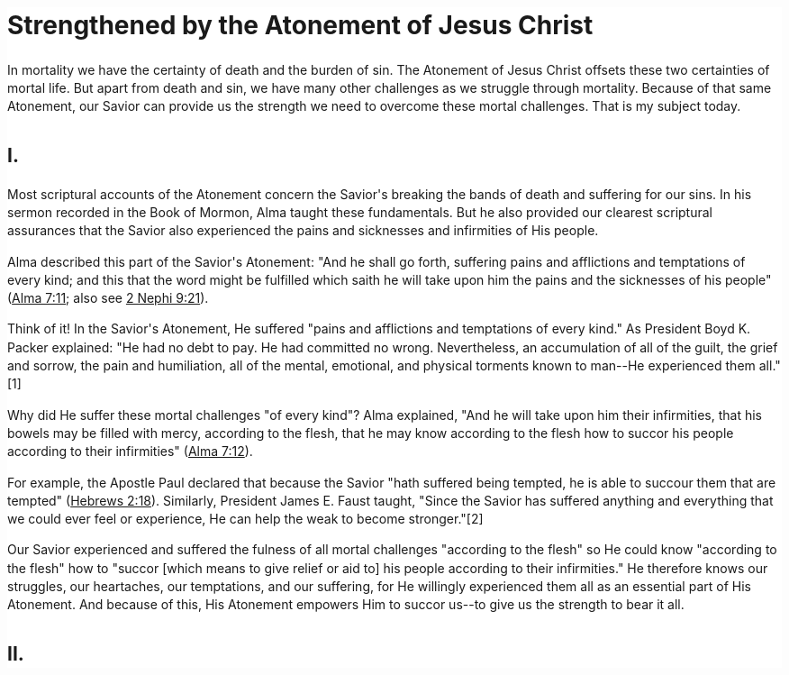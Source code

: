 # Strengthened by the Atonement of Jesus Christ

In mortality we have the certainty of death and the burden of sin. The
Atonement of Jesus Christ offsets these two certainties of mortal life. But
apart from death and sin, we have many other challenges as we struggle through
mortality. Because of that same Atonement, our Savior can provide us the
strength we need to overcome these mortal challenges. That is my subject
today.

## I.

Most scriptural accounts of the Atonement concern the Savior's breaking the
bands of death and suffering for our sins. In his sermon recorded in the Book
of Mormon, Alma taught these fundamentals. But he also provided our clearest
scriptural assurances that the Savior also experienced the pains and
sicknesses and infirmities of His people.

Alma described this part of the Savior's Atonement: "And he shall go forth,
suffering pains and afflictions and temptations of every kind; and this that
the word might be fulfilled which saith he will take upon him the pains and
the sicknesses of his people" ([Alma
7:11](/scriptures/bofm/alma/7.11?lang=eng#10); also see [2 Nephi
9:21](/scriptures/bofm/2-ne/9.21?lang=eng#20)).

Think of it! In the Savior's Atonement, He suffered "pains and afflictions and
temptations of every kind." As President Boyd K. Packer explained: "He had no
debt to pay. He had committed no wrong. Nevertheless, an accumulation of all
of the guilt, the grief and sorrow, the pain and humiliation, all of the
mental, emotional, and physical torments known to man--He experienced them
all."[1]

Why did He suffer these mortal challenges "of every kind"? Alma explained,
"And he will take upon him their infirmities, that his bowels may be filled
with mercy, according to the flesh, that he may know according to the flesh
how to succor his people according to their infirmities" ([Alma
7:12](/scriptures/bofm/alma/7.12?lang=eng#11)).

For example, the Apostle Paul declared that because the Savior "hath suffered
being tempted, he is able to succour them that are tempted" ([Hebrews
2:18](/scriptures/nt/heb/2.18?lang=eng#17)). Similarly, President James E.
Faust taught, "Since the Savior has suffered anything and everything that we
could ever feel or experience, He can help the weak to become stronger."[2]

Our Savior experienced and suffered the fulness of all mortal challenges
"according to the flesh" so He could know "according to the flesh" how to
"succor [which means to give relief or aid to] his people according to their
infirmities." He therefore knows our struggles, our heartaches, our
temptations, and our suffering, for He willingly experienced them all as an
essential part of His Atonement. And because of this, His Atonement empowers
Him to succor us--to give us the strength to bear it all.

## II.
